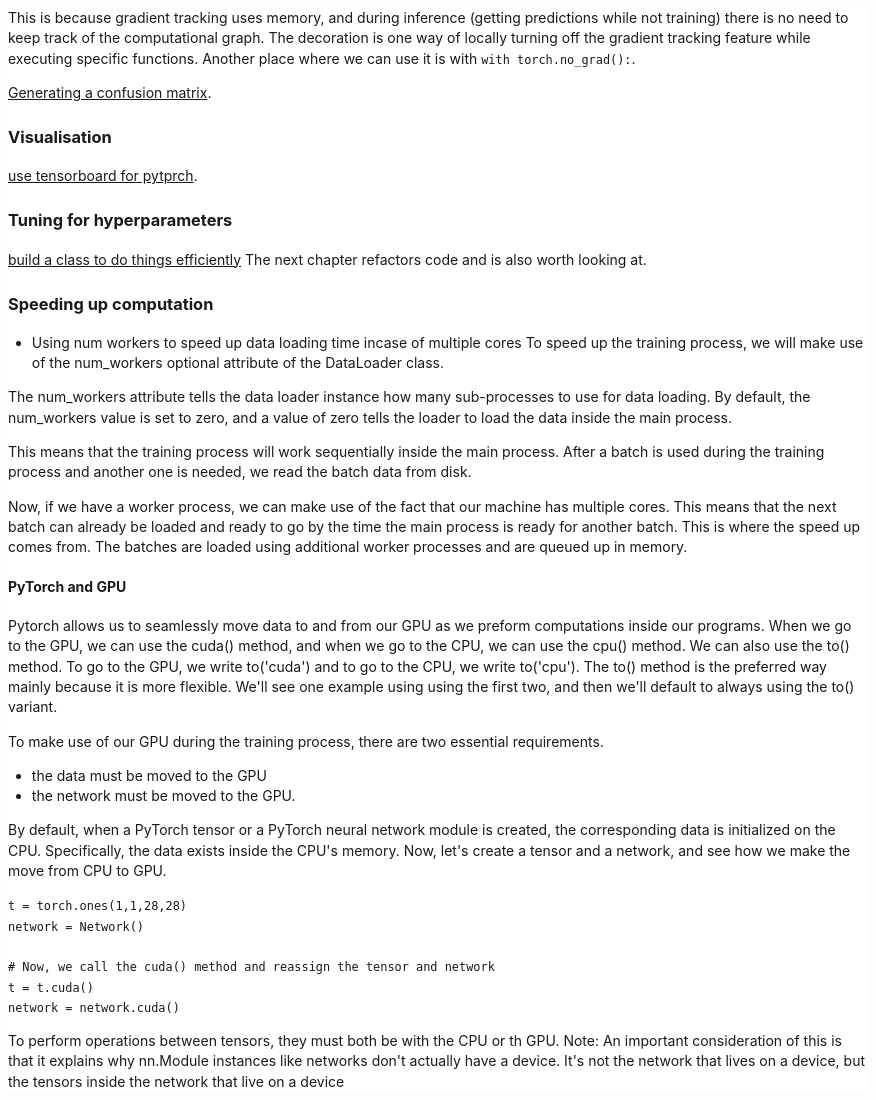 This is because gradient tracking uses memory, and during inference (getting predictions while not training) there is no need to keep track of the computational graph. The decoration is one way of locally turning off the gradient tracking feature while executing specific functions. Another place where we can use it is with `with torch.no_grad():`.

[Generating a confusion matrix](https://deeplizard.com/learn/video/0LhiS6yu2qQ).

### Visualisation 
[use tensorboard for pytprch](https://deeplizard.com/learn/video/pSexXMdruFM).

### Tuning for hyperparameters 
[build a class to do things efficiently](https://deeplizard.com/learn/video/NSKghk0pcco)
The next chapter refactors code and is also worth looking at.

### Speeding up computation 
- Using num workers to speed up data loading time incase of multiple cores
To speed up the training process, we will make use of the num\_workers optional attribute of the DataLoader class.

The num\_workers attribute tells the data loader instance how many sub-processes to use for data loading. By default, the num\_workers value is set to zero, and a value of zero tells the loader to load the data inside the main process.

This means that the training process will work sequentially inside the main process. After a batch is used during the training process and another one is needed, we read the batch data from disk.

Now, if we have a worker process, we can make use of the fact that our machine has multiple cores. This means that the next batch can already be loaded and ready to go by the time the main process is ready for another batch. This is where the speed up comes from. The batches are loaded using additional worker processes and are queued up in memory.

#### PyTorch and GPU

Pytorch allows us to seamlessly move data to and from our GPU as we preform computations inside our programs. When we go to the GPU, we can use the cuda() method, and when we go to the CPU, we can use the cpu() method.  We can also use the to() method. To go to the GPU, we write to('cuda') and to go to the CPU, we write to('cpu'). The to() method is the preferred way mainly because it is more flexible. We'll see one example using using the first two, and then we'll default to always using the to() variant.

To make use of our GPU during the training process, there are two essential requirements. 
- the data must be moved to the GPU
- the network must be moved to the GPU.

By default, when a PyTorch tensor or a PyTorch neural network module is created, the corresponding data is initialized on the CPU. Specifically, the data exists inside the CPU's memory.  Now, let's create a tensor and a network, and see how we make the move from CPU to GPU.

```
t = torch.ones(1,1,28,28)
network = Network()

# Now, we call the cuda() method and reassign the tensor and network
t = t.cuda()
network = network.cuda()
```
To perform operations between tensors, they must both be with the CPU or th GPU. 
Note: An important consideration of this is that it explains why nn.Module instances like networks don't actually have a device. It's not the network that lives on a device, but the tensors inside the network that live on a device
